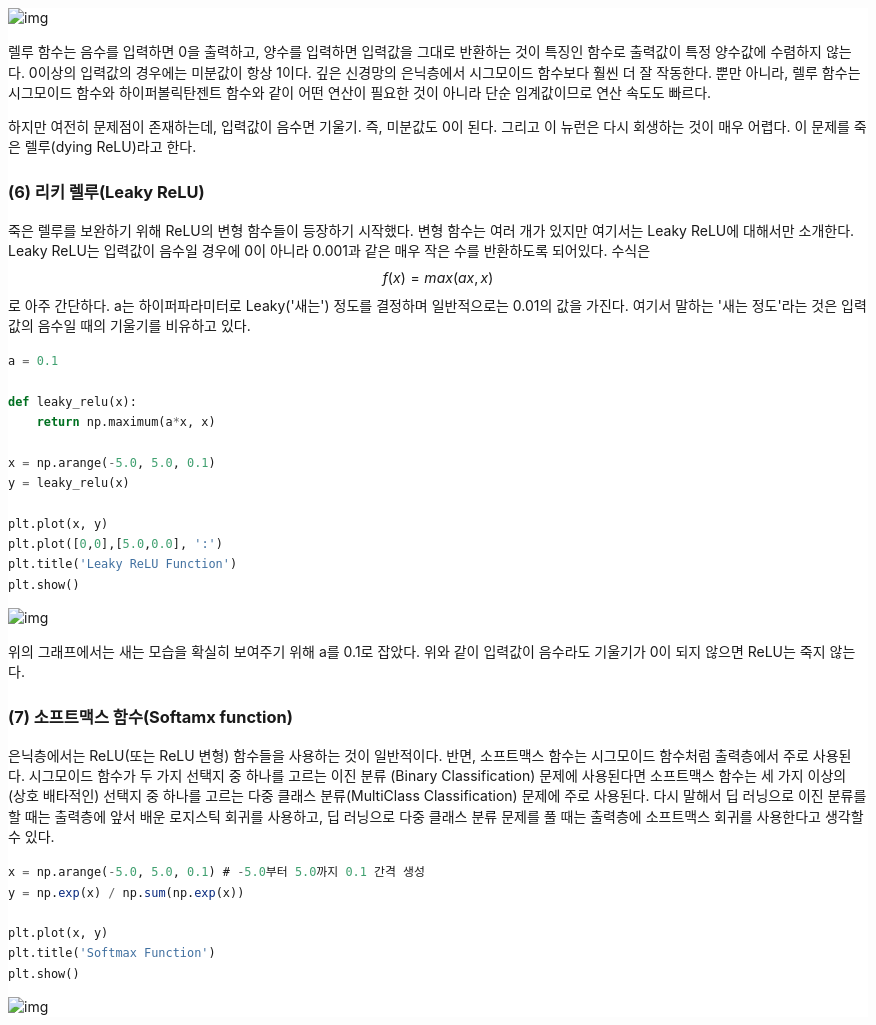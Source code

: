 ![img](https://wikidocs.net/images/page/60683/%EB%A0%90%EB%A3%A8%ED%95%A8%EC%88%98.PNG)

렐루 함수는 음수를 입력하면 0을 출력하고, 양수를 입력하면 입력값을 그대로 반환하는 것이 특징인 함수로 출력값이 특정 양수값에 수렴하지 않는다. 0이상의 입력값의 경우에는 미분값이 항상 1이다. 깊은 신경망의 은닉층에서 시그모이드 함수보다 훨씬 더 잘 작동한다. 뿐만 아니라, 렐루 함수는 시그모이드 함수와 하이퍼볼릭탄젠트 함수와 같이 어떤 연산이 필요한 것이 아니라 단순 임계값이므로 연산 속도도 빠르다.

하지만 여전히 문제점이 존재하는데, 입력값이 음수면 기울기. 즉, 미분값도 0이 된다. 그리고 이 뉴런은 다시 회생하는 것이 매우 어렵다. 이 문제를 죽은 렐루(dying ReLU)라고 한다.

### **(6) 리키 렐루(Leaky ReLU)**

죽은 렐루를 보완하기 위해 ReLU의 변형 함수들이 등장하기 시작했다. 변형 함수는 여러 개가 있지만 여기서는 Leaky ReLU에 대해서만 소개한다. Leaky ReLU는 입력값이 음수일 경우에 0이 아니라 0.001과 같은 매우 작은 수를 반환하도록 되어있다. 수식은
$$
f(x)=max(ax,x)
$$
로 아주 간단하다. a는 하이퍼파라미터로 Leaky('새는') 정도를 결정하며 일반적으로는 0.01의 값을 가진다. 여기서 말하는 '새는 정도'라는 것은 입력값의 음수일 때의 기울기를 비유하고 있다.

```python
a = 0.1

def leaky_relu(x):
    return np.maximum(a*x, x)

x = np.arange(-5.0, 5.0, 0.1)
y = leaky_relu(x)

plt.plot(x, y)
plt.plot([0,0],[5.0,0.0], ':')
plt.title('Leaky ReLU Function')
plt.show()
```

![img](https://wikidocs.net/images/page/60683/%EB%A6%AC%ED%82%A4%EB%A0%90%EB%A3%A8.PNG)

위의 그래프에서는 새는 모습을 확실히 보여주기 위해 a를 0.1로 잡았다. 위와 같이 입력값이 음수라도 기울기가 0이 되지 않으면 ReLU는 죽지 않는다.

### **(7) 소프트맥스 함수(Softamx function)**

은닉층에서는 ReLU(또는 ReLU 변형) 함수들을 사용하는 것이 일반적이다. 반면, 소프트맥스 함수는 시그모이드 함수처럼 출력층에서 주로 사용된다. 시그모이드 함수가 두 가지 선택지 중 하나를 고르는 이진 분류 (Binary Classification) 문제에 사용된다면 소프트맥스 함수는 세 가지 이상의 (상호 배타적인) 선택지 중 하나를 고르는 다중 클래스 분류(MultiClass Classification) 문제에 주로 사용된다. 다시 말해서 딥 러닝으로 이진 분류를 할 때는 출력층에 앞서 배운 로지스틱 회귀를 사용하고, 딥 러닝으로 다중 클래스 분류 문제를 풀 때는 출력층에 소프트맥스 회귀를 사용한다고 생각할 수 있다.

```sql
x = np.arange(-5.0, 5.0, 0.1) # -5.0부터 5.0까지 0.1 간격 생성
y = np.exp(x) / np.sum(np.exp(x))

plt.plot(x, y)
plt.title('Softmax Function')
plt.show()
```

![img](https://wikidocs.net/images/page/60683/%EC%86%8C%ED%94%84%ED%8A%B8%EB%A7%A5%EC%8A%A4.PNG)